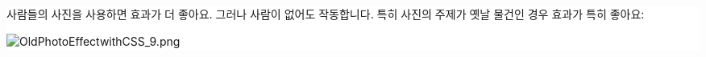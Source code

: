 <ins class="adsbygoogle"
     style="display:block"
     data-ad-client="ca-pub-4877378276818686"
     data-ad-slot="1898504329"
     data-ad-format="auto"
     data-full-width-responsive="true"></ins>

<script>
     (adsbygoogle = window.adsbygoogle || []).push({});
</script>

사람들의 사진을 사용하면 효과가 더 좋아요. 그러나 사람이 없어도 작동합니다. 특히 사진의 주제가 옛날 물건인 경우 효과가 특히 좋아요:

![OldPhotoEffectwithCSS_9.png](/assets/img/OldPhotoEffectwithCSS_9.png)
